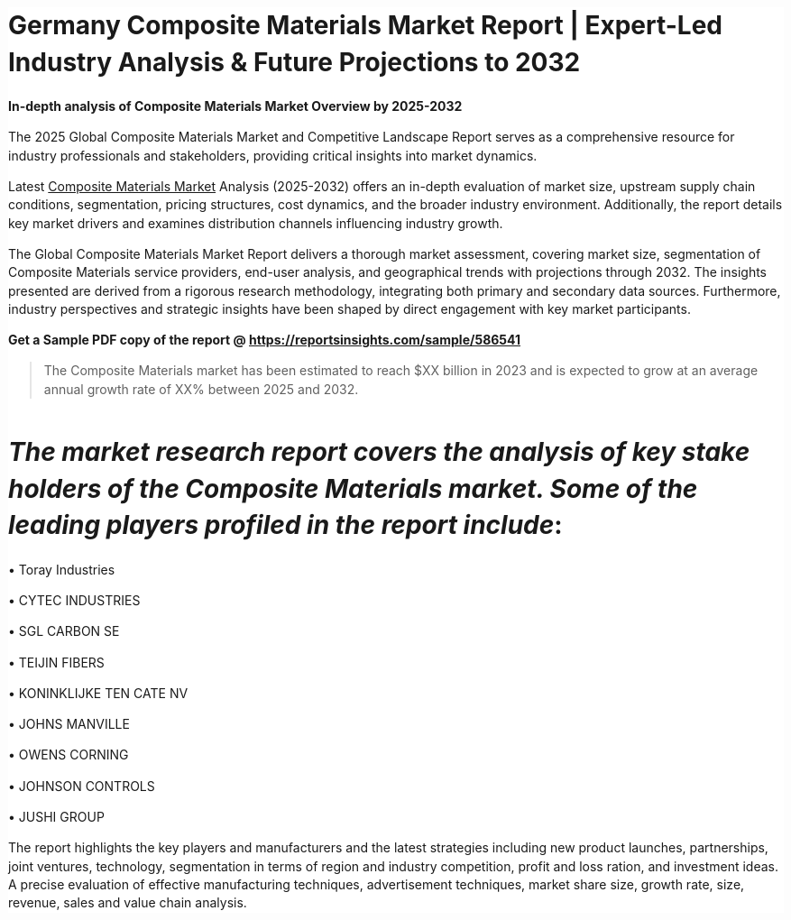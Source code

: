 # Germany Composite Materials Market Report | Expert-Led Industry Analysis & Future Projections to 2032

<strong>In-depth analysis of Composite Materials Market Overview by 2025-2032</strong></p>

The 2025 Global Composite Materials Market and Competitive Landscape Report serves as a comprehensive resource for industry professionals and stakeholders, providing critical insights into market dynamics.

Latest <a href=https://www.reportsinsights.com/sample/586541>Composite Materials Market</a> Analysis (2025-2032) offers an in-depth evaluation of market size, upstream supply chain conditions, segmentation, pricing structures, cost dynamics, and the broader industry environment. Additionally, the report details key market drivers and examines distribution channels influencing industry growth.

The Global Composite Materials Market Report delivers a thorough market assessment, covering market size, segmentation of Composite Materials service providers, end-user analysis, and geographical trends with projections through 2032. The insights presented are derived from a rigorous research methodology, integrating both primary and secondary data sources. Furthermore, industry perspectives and strategic insights have been shaped by direct engagement with key market participants.

<strong>Get a Sample PDF copy of the report @ <a href=https://reportsinsights.com/sample/586541>https://reportsinsights.com/sample/586541</a></strong>

<blockquote class=""article-editor-content__blockquote"">The Composite Materials market has been estimated to reach $XX billion in 2023 and is expected to grow at an average annual growth rate of XX% between 2025 and 2032.</blockquote>

# <strong><em>The market research report covers the analysis of key stake holders of the Composite Materials market. Some of the leading players profiled in the report include</em></strong>: 

• Toray Industries

• CYTEC INDUSTRIES

• SGL CARBON SE

• TEIJIN FIBERS

• KONINKLIJKE TEN CATE NV

• JOHNS MANVILLE

• OWENS CORNING

• JOHNSON CONTROLS

• JUSHI GROUP

The report highlights the key players and manufacturers and the latest strategies including new product launches, partnerships, joint ventures, technology, segmentation in terms of region and industry competition, profit and loss ration, and investment ideas. A precise evaluation of effective manufacturing techniques, advertisement techniques, market share size, growth rate, size, revenue, sales and value chain analysis.
